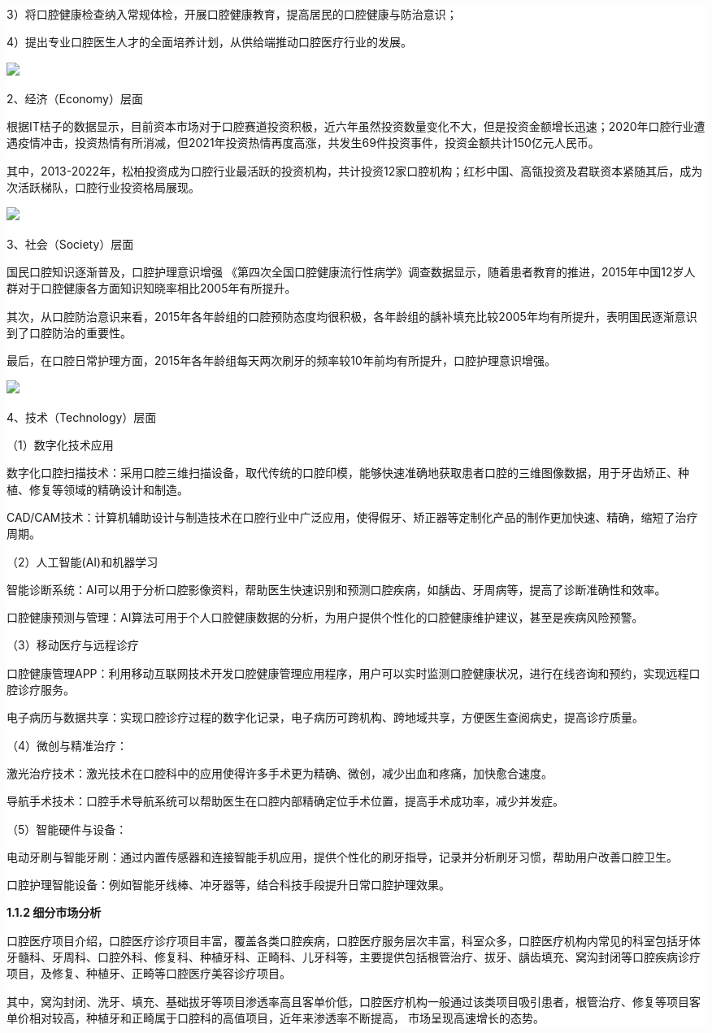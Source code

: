 3）将口腔健康检查纳入常规体检，开展口腔健康教育，提高居民的口腔健康与防治意识；

4）提出专业口腔医生人才的全面培养计划，从供给端推动口腔医疗行业的发展。

![](https://image.woshipm.com/wp-files/2024/05/1Rx5VMerqcHfLL2ILugn.png)

2、经济（Economy）层面

根据IT桔子的数据显示，目前资本市场对于口腔赛道投资积极，近六年虽然投资数量变化不大，但是投资金额增长迅速；2020年口腔行业遭遇疫情冲击，投资热情有所消减，但2021年投资热情再度高涨，共发生69件投资事件，投资金额共计150亿元人民币。

其中，2013-2022年，松柏投资成为口腔行业最活跃的投资机构，共计投资12家口腔机构；红杉中国、高瓴投资及君联资本紧随其后，成为次活跃梯队，口腔行业投资格局展现。

![](https://image.woshipm.com/wp-files/2024/05/Vb16ab6qfk8FlFxxO4Np.png)

3、社会（Society）层面

国民口腔知识逐渐普及，口腔护理意识增强 《第四次全国口腔健康流行性病学》调查数据显示，随着患者教育的推进，2015年中国12岁人群对于口腔健康各方面知识知晓率相比2005年有所提升。

其次，从口腔防治意识来看，2015年各年龄组的口腔预防态度均很积极，各年龄组的龋补填充比较2005年均有所提升，表明国民逐渐意识到了口腔防治的重要性。

最后，在口腔日常护理方面，2015年各年龄组每天两次刷牙的频率较10年前均有所提升，口腔护理意识增强。

![](https://image.woshipm.com/wp-files/2024/05/ImWsBuyGa2uyprEvRgpo.png)

4、技术（Technology）层面

（1）数字化技术应用

数字化口腔扫描技术：采用口腔三维扫描设备，取代传统的口腔印模，能够快速准确地获取患者口腔的三维图像数据，用于牙齿矫正、种植、修复等领域的精确设计和制造。

CAD/CAM技术：计算机辅助设计与制造技术在口腔行业中广泛应用，使得假牙、矫正器等定制化产品的制作更加快速、精确，缩短了治疗周期。

（2）人工智能(AI)和机器学习

智能诊断系统：AI可以用于分析口腔影像资料，帮助医生快速识别和预测口腔疾病，如龋齿、牙周病等，提高了诊断准确性和效率。

口腔健康预测与管理：AI算法可用于个人口腔健康数据的分析，为用户提供个性化的口腔健康维护建议，甚至是疾病风险预警。

（3）移动医疗与远程诊疗

口腔健康管理APP：利用移动互联网技术开发口腔健康管理应用程序，用户可以实时监测口腔健康状况，进行在线咨询和预约，实现远程口腔诊疗服务。

电子病历与数据共享：实现口腔诊疗过程的数字化记录，电子病历可跨机构、跨地域共享，方便医生查阅病史，提高诊疗质量。

（4）微创与精准治疗：

激光治疗技术：激光技术在口腔科中的应用使得许多手术更为精确、微创，减少出血和疼痛，加快愈合速度。

导航手术技术：口腔手术导航系统可以帮助医生在口腔内部精确定位手术位置，提高手术成功率，减少并发症。

（5）智能硬件与设备：

电动牙刷与智能牙刷：通过内置传感器和连接智能手机应用，提供个性化的刷牙指导，记录并分析刷牙习惯，帮助用户改善口腔卫生。

口腔护理智能设备：例如智能牙线棒、冲牙器等，结合科技手段提升日常口腔护理效果。

**1.1.2 细分市场分析**

口腔医疗项目介绍，口腔医疗诊疗项目丰富，覆盖各类口腔疾病，口腔医疗服务层次丰富，科室众多，口腔医疗机构内常见的科室包括牙体牙髓科、牙周科、口腔外科、修复科、种植牙科、正畸科、儿牙科等，主要提供包括根管治疗、拔牙、龋齿填充、窝沟封闭等口腔疾病诊疗项目，及修复、种植牙、正畸等口腔医疗美容诊疗项目。

其中，窝沟封闭、洗牙、填充、基础拔牙等项目渗透率高且客单价低，口腔医疗机构一般通过该类项目吸引患者，根管治疗、修复等项目客单价相对较高，种植牙和正畸属于口腔科的高值项目，近年来渗透率不断提高， 市场呈现高速增长的态势。
